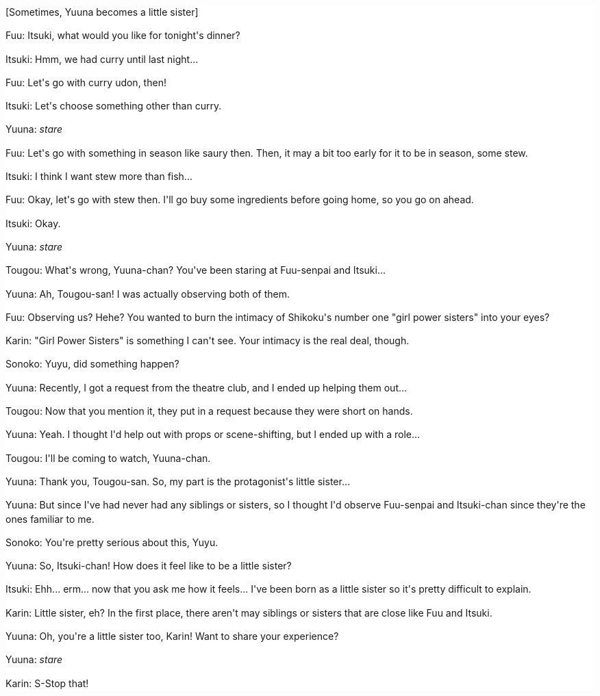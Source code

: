 [Sometimes, Yuuna becomes a little sister]

Fuu: Itsuki, what would you like for tonight's dinner?

Itsuki: Hmm, we had curry until last night...

Fuu: Let's go with curry udon, then!

Itsuki: Let's choose something other than curry.

Yuuna: *stare*

Fuu: Let's go with something in season like saury then. Then, it may a bit too early for it to be in season, some stew.

Itsuki: I think I want stew more than fish...

Fuu: Okay, let's go with stew then. I'll go buy some ingredients before going home, so you go on ahead.

Itsuki: Okay.

Yuuna: *stare*

Tougou: What's wrong, Yuuna-chan? You've been staring at Fuu-senpai and Itsuki...

Yuuna: Ah, Tougou-san! I was actually observing both of them.

Fuu: Observing us? Hehe? You wanted to burn the intimacy of Shikoku's number one "girl power sisters" into your eyes?

Karin: "Girl Power Sisters" is something I can't see. Your intimacy is the real deal, though.

Sonoko: Yuyu, did something happen?

Yuuna: Recently, I got a request from the theatre club, and I ended up helping them out...

Tougou: Now that you mention it, they put in a request because they were short on hands.

Yuuna: Yeah. I thought I'd help out with props or scene-shifting, but I ended up with a role...

Tougou: I'll be coming to watch, Yuuna-chan.

Yuuna: Thank you, Tougou-san. So, my part is the protagonist's little sister...

Yuuna: But since I've had never had any siblings or sisters, so I thought I'd observe Fuu-senpai and Itsuki-chan since they're the ones familiar to me.

Sonoko: You're pretty serious about this, Yuyu.

Yuuna: So, Itsuki-chan! How does it feel like to be a little sister?

Itsuki: Ehh... erm... now that you ask me how it feels... I've been born as a little sister so it's pretty difficult to explain.

Karin: Little sister, eh? In the first place, there aren't may siblings or sisters that are close like Fuu and Itsuki.

Yuuna: Oh, you're a little sister too, Karin! Want to share your experience?

Yuuna: *stare*

Karin: S-Stop that!
